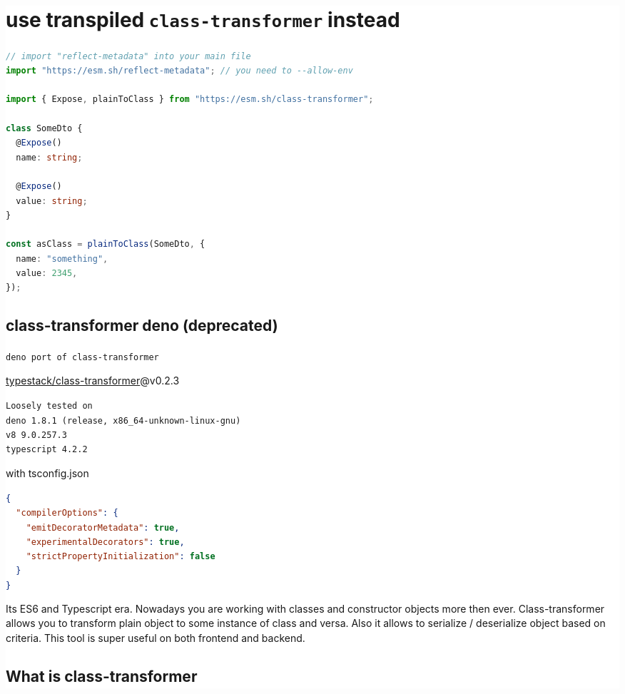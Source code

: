 # use transpiled `class-transformer` instead

```typescript
// import "reflect-metadata" into your main file
import "https://esm.sh/reflect-metadata"; // you need to --allow-env

import { Expose, plainToClass } from "https://esm.sh/class-transformer";

class SomeDto {
  @Expose()
  name: string;

  @Expose()
  value: string;
}

const asClass = plainToClass(SomeDto, {
  name: "something",
  value: 2345,
});
```

## class-transformer deno (deprecated)

`deno port of class-transformer`

[typestack/class-transformer](https://github.com/typestack/class-transformer)@v0.2.3

```
Loosely tested on
deno 1.8.1 (release, x86_64-unknown-linux-gnu)
v8 9.0.257.3
typescript 4.2.2
```

with tsconfig.json

```json
{
  "compilerOptions": {
    "emitDecoratorMetadata": true,
    "experimentalDecorators": true,
    "strictPropertyInitialization": false
  }
}
```

Its ES6 and Typescript era. Nowadays you are working with classes and
constructor objects more then ever. Class-transformer allows you to transform
plain object to some instance of class and versa. Also it allows to serialize /
deserialize object based on criteria. This tool is super useful on both frontend
and backend.

## What is class-transformer
